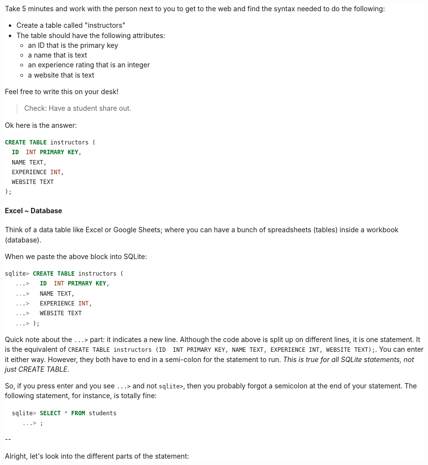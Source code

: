 Take 5 minutes and work with the person next to you to get to the web and find the syntax needed to do the following:

- Create a table called "instructors"
- The table should have the following attributes:
  - an ID that is the primary key
  - a name that is text
  - an experience rating that is an integer
  - a website that is text

Feel free to write this on your desk!

> Check: Have a student share out.

Ok here is the answer:

```sql
CREATE TABLE instructors (
  ID  INT PRIMARY KEY,
  NAME TEXT,
  EXPERIENCE INT,
  WEBSITE TEXT
);
```

#### Excel ~ Database

Think of a data table like Excel or Google Sheets; where you can have a bunch of spreadsheets (tables) inside a workbook (database).

When we paste the above block into SQLite:

```sql
sqlite> CREATE TABLE instructors (
   ...>   ID  INT PRIMARY KEY,
   ...>   NAME TEXT,
   ...>   EXPERIENCE INT,
   ...>   WEBSITE TEXT
   ...> );
```

Quick note about the `...>` part: it indicates a new line. Although the code above is split up on different lines, it is one statement. It is the equivalent of `CREATE TABLE instructors (ID  INT PRIMARY KEY, NAME TEXT, EXPERIENCE INT, WEBSITE TEXT);`. You can enter it either way. However, they both have to end in a semi-colon for the statement to run. _This is true for all SQLite statements, not just CREATE TABLE_.

So, if you press enter and you see `...>` and not `sqlite>`, then you probably forgot a semicolon at the end of your statement. The following statement, for instance, is totally fine:

```sql
  sqlite> SELECT * FROM students
     ...> ;
```

--

Alright, let's look into the different parts of the statement:
